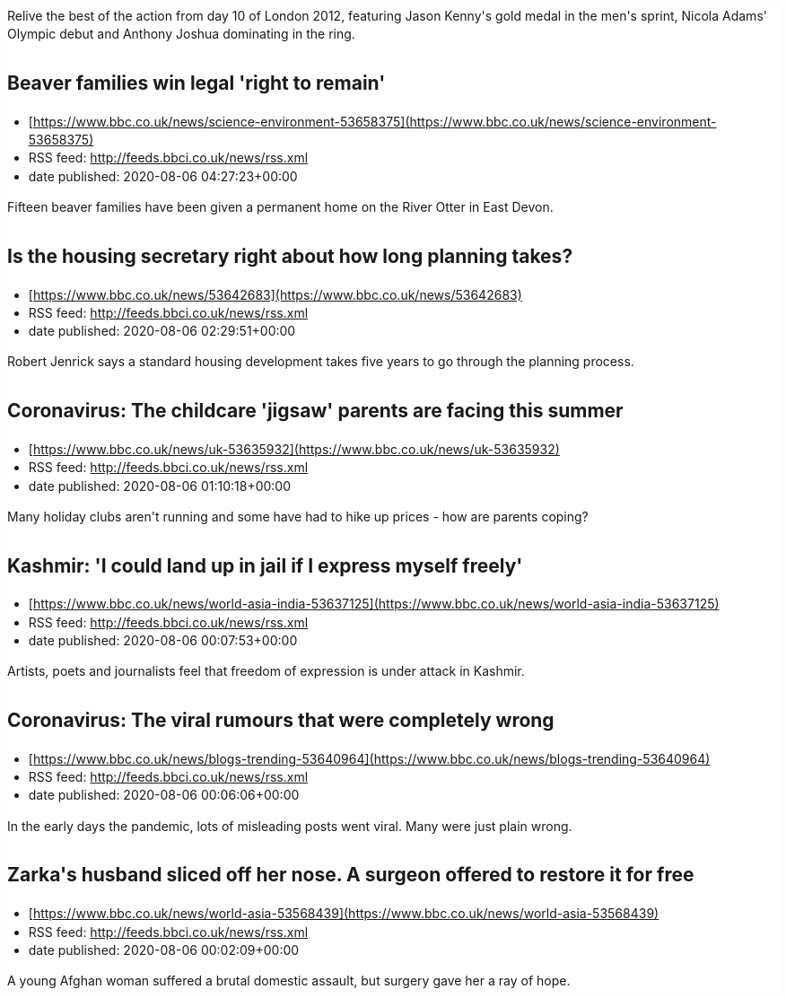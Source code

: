 Relive the best of the action from day 10 of London 2012, featuring Jason Kenny's gold medal in the men's sprint, Nicola Adams' Olympic debut and Anthony Joshua dominating in the ring.

## Beaver families win legal 'right to remain'
 - [https://www.bbc.co.uk/news/science-environment-53658375](https://www.bbc.co.uk/news/science-environment-53658375)
 - RSS feed: http://feeds.bbci.co.uk/news/rss.xml
 - date published: 2020-08-06 04:27:23+00:00

Fifteen beaver families have been given a permanent home on the River Otter in East Devon.

## Is the housing secretary right about how long planning takes?
 - [https://www.bbc.co.uk/news/53642683](https://www.bbc.co.uk/news/53642683)
 - RSS feed: http://feeds.bbci.co.uk/news/rss.xml
 - date published: 2020-08-06 02:29:51+00:00

Robert Jenrick says a standard housing development takes five years to go through the planning process.

## Coronavirus: The childcare 'jigsaw' parents are facing this summer
 - [https://www.bbc.co.uk/news/uk-53635932](https://www.bbc.co.uk/news/uk-53635932)
 - RSS feed: http://feeds.bbci.co.uk/news/rss.xml
 - date published: 2020-08-06 01:10:18+00:00

Many holiday clubs aren't running and some have had to hike up prices - how are parents coping?

## Kashmir: 'I could land up in jail if I express myself freely'
 - [https://www.bbc.co.uk/news/world-asia-india-53637125](https://www.bbc.co.uk/news/world-asia-india-53637125)
 - RSS feed: http://feeds.bbci.co.uk/news/rss.xml
 - date published: 2020-08-06 00:07:53+00:00

Artists, poets and journalists feel that freedom of expression is under attack in Kashmir.

## Coronavirus: The viral rumours that were completely wrong
 - [https://www.bbc.co.uk/news/blogs-trending-53640964](https://www.bbc.co.uk/news/blogs-trending-53640964)
 - RSS feed: http://feeds.bbci.co.uk/news/rss.xml
 - date published: 2020-08-06 00:06:06+00:00

In the early days the pandemic, lots of misleading posts went viral. Many were just plain wrong.

## Zarka's husband sliced off her nose. A surgeon offered to restore it for free
 - [https://www.bbc.co.uk/news/world-asia-53568439](https://www.bbc.co.uk/news/world-asia-53568439)
 - RSS feed: http://feeds.bbci.co.uk/news/rss.xml
 - date published: 2020-08-06 00:02:09+00:00

A young Afghan woman suffered a brutal domestic assault, but surgery gave her a ray of hope.

